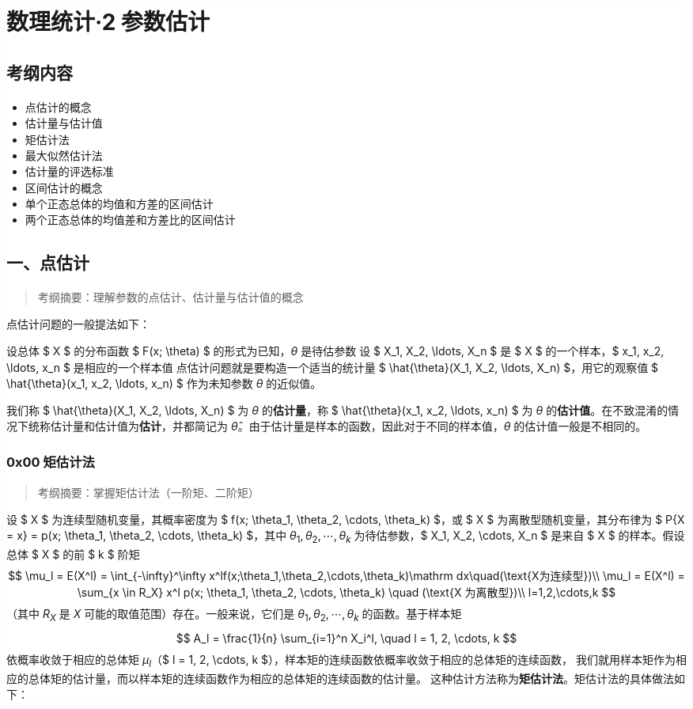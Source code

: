 # 数理统计·2 参数估计

## 考纲内容

- 点估计的概念
- 估计量与估计值
- 矩估计法
- 最大似然估计法
- 估计量的评选标准
- 区间估计的概念
- 单个正态总体的均值和方差的区间估计
- 两个正态总体的均值差和方差比的区间估计

## 一、点估计

> 考纲摘要：理解参数的点估计、估计量与估计值的概念

点估计问题的一般提法如下：

设总体 $ X $ 的分布函数 $ F(x; \theta) $ 的形式为已知，$\theta$ 是待估参数
设 $ X_1, X_2, \ldots, X_n $ 是 $ X $ 的一个样本，$ x_1, x_2, \ldots, x_n $ 是相应的一个样本值
点估计问题就是要构造一个适当的统计量 $ \hat{\theta}(X_1, X_2, \ldots, X_n) $，用它的观察值 $ \hat{\theta}(x_1, x_2, \ldots, x_n) $ 作为未知参数 $\theta$ 的近似值。

我们称 $ \hat{\theta}(X_1, X_2, \ldots, X_n) $ 为 $\theta$ 的**估计量**，称 $ \hat{\theta}(x_1, x_2, \ldots, x_n) $ 为 $\theta$ 的**估计值**。在不致混淆的情况下统称估计量和估计值为**估计**，并都简记为 $\hat{\theta}$。由于估计量是样本的函数，因此对于不同的样本值，$\theta$ 的估计值一般是不相同的。



### 0x00 矩估计法

> 考纲摘要：掌握矩估计法（一阶矩、二阶矩）

设 $ X $ 为连续型随机变量，其概率密度为 $ f(x; \theta_1, \theta_2, \cdots, \theta_k) $，或 $ X $ 为离散型随机变量，其分布律为 $ P\{X = x\} = p(x; \theta_1, \theta_2, \cdots, \theta_k) $，其中 $\theta_1, \theta_2, \cdots, \theta_k$ 为待估参数，$ X_1, X_2, \cdots, X_n $ 是来自 $ X $ 的样本。假设总体 $ X $ 的前 $ k $ 阶矩
$$
\mu_l = E(X^l) = \int_{-\infty}^\infty x^lf(x;\theta_1,\theta_2,\cdots,\theta_k)\mathrm dx\quad(\text{X为连续型})\\
\mu_l = E(X^l) = \sum_{x \in R_X} x^l p(x; \theta_1, \theta_2, \cdots, \theta_k) \quad (\text{X 为离散型})\\
l=1,2,\cdots,k
$$
（其中 $R_X$ 是 $X$ 可能的取值范围）存在。一般来说，它们是 $\theta_1, \theta_2, \cdots, \theta_k$ 的函数。基于样本矩
$$
A_l = \frac{1}{n} \sum_{i=1}^n X_i^l, \quad l = 1, 2, \cdots, k
$$
依概率收敛于相应的总体矩 $\mu_l$（$ l = 1, 2, \cdots, k $），样本矩的连续函数依概率收敛于相应的总体矩的连续函数，
我们就用样本矩作为相应的总体矩的估计量，而以样本矩的连续函数作为相应的总体矩的连续函数的估计量。
这种估计方法称为**矩估计法**。矩估计法的具体做法如下：
